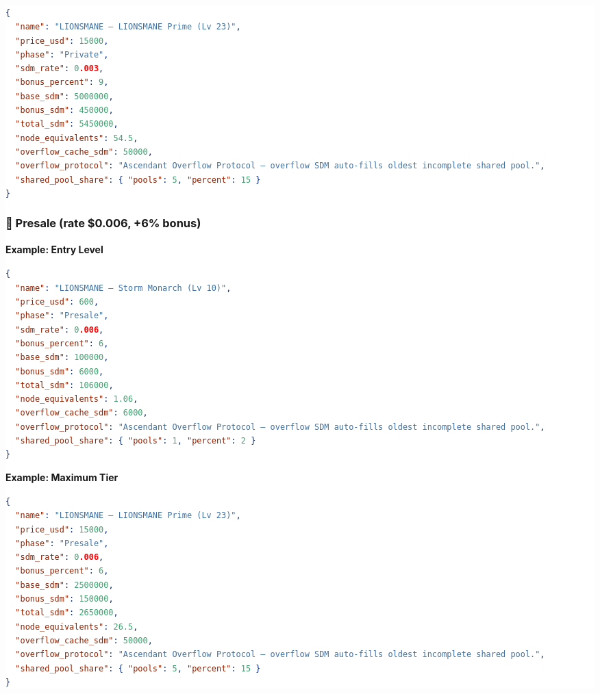 ```json
{
  "name": "LIONSMANE — LIONSMANE Prime (Lv 23)",
  "price_usd": 15000,
  "phase": "Private",
  "sdm_rate": 0.003,
  "bonus_percent": 9,
  "base_sdm": 5000000,
  "bonus_sdm": 450000,
  "total_sdm": 5450000,
  "node_equivalents": 54.5,
  "overflow_cache_sdm": 50000,
  "overflow_protocol": "Ascendant Overflow Protocol — overflow SDM auto-fills oldest incomplete shared pool.",
  "shared_pool_share": { "pools": 5, "percent": 15 }
}
```

### 🧩 Presale (rate **$0.006**, **+6%** bonus)

**Example: Entry Level**

```json
{
  "name": "LIONSMANE — Storm Monarch (Lv 10)",
  "price_usd": 600,
  "phase": "Presale",
  "sdm_rate": 0.006,
  "bonus_percent": 6,
  "base_sdm": 100000,
  "bonus_sdm": 6000,
  "total_sdm": 106000,
  "node_equivalents": 1.06,
  "overflow_cache_sdm": 6000,
  "overflow_protocol": "Ascendant Overflow Protocol — overflow SDM auto-fills oldest incomplete shared pool.",
  "shared_pool_share": { "pools": 1, "percent": 2 }
}
```

**Example: Maximum Tier**

```json
{
  "name": "LIONSMANE — LIONSMANE Prime (Lv 23)",
  "price_usd": 15000,
  "phase": "Presale",
  "sdm_rate": 0.006,
  "bonus_percent": 6,
  "base_sdm": 2500000,
  "bonus_sdm": 150000,
  "total_sdm": 2650000,
  "node_equivalents": 26.5,
  "overflow_cache_sdm": 50000,
  "overflow_protocol": "Ascendant Overflow Protocol — overflow SDM auto-fills oldest incomplete shared pool.",
  "shared_pool_share": { "pools": 5, "percent": 15 }
}
```
